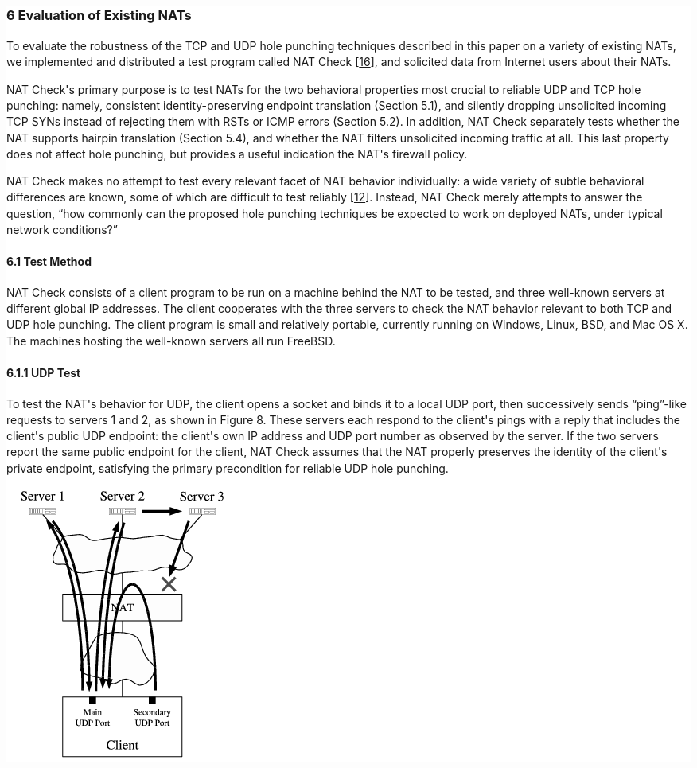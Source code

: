 ### 6 Evaluation of Existing NATs

To evaluate the robustness of the TCP and UDP hole punching techniques described in this paper on a variety of existing NATs, we implemented and distributed a test program called NAT Check [[16](#16)], and solicited data from Internet users about their NATs.

NAT Check's primary purpose is to test NATs for the two behavioral properties most crucial to reliable UDP and TCP hole punching: namely, consistent identity-preserving endpoint translation (Section 5.1), and silently dropping unsolicited incoming TCP SYNs instead of rejecting them with RSTs or ICMP errors (Section 5.2). In addition, NAT Check separately tests whether the NAT supports hairpin translation (Section 5.4), and whether the NAT filters unsolicited incoming traffic at all. This last property does not affect hole punching, but provides a useful indication the NAT's firewall policy.

NAT Check makes no attempt to test every relevant facet of NAT behavior individually: a wide variety of subtle behavioral differences are known, some of which are difficult to test reliably [[12](#12)]. Instead, NAT Check merely attempts to answer the question, “how commonly can the proposed hole punching techniques be expected to work on deployed NATs, under typical network conditions?”

#### 6.1 Test Method

NAT Check consists of a client program to be run on a machine behind the NAT to be tested, and three well-known servers at different global IP addresses. The client cooperates with the three servers to check the NAT behavior relevant to both TCP and UDP hole punching. The client program is small and relatively portable, currently running on Windows, Linux, BSD, and Mac OS X. The machines hosting the well-known servers all run FreeBSD.

#### 6.1.1 UDP Test

To test the NAT's behavior for UDP, the client opens a socket and binds it to a local UDP port, then successively sends “ping”-like requests to servers 1 and 2, as shown in Figure 8. These servers each respond to the client's pings with a reply that includes the client's public UDP endpoint: the client's own IP address and UDP port number as observed by the server. If the two servers report the same public endpoint for the client, NAT Check assumes that the NAT properly preserves the identity of the client's private endpoint, satisfying the primary precondition for reliable UDP hole punching.

![Figure 8: NAT Check Test Method for UDP](./_static/8.png)
